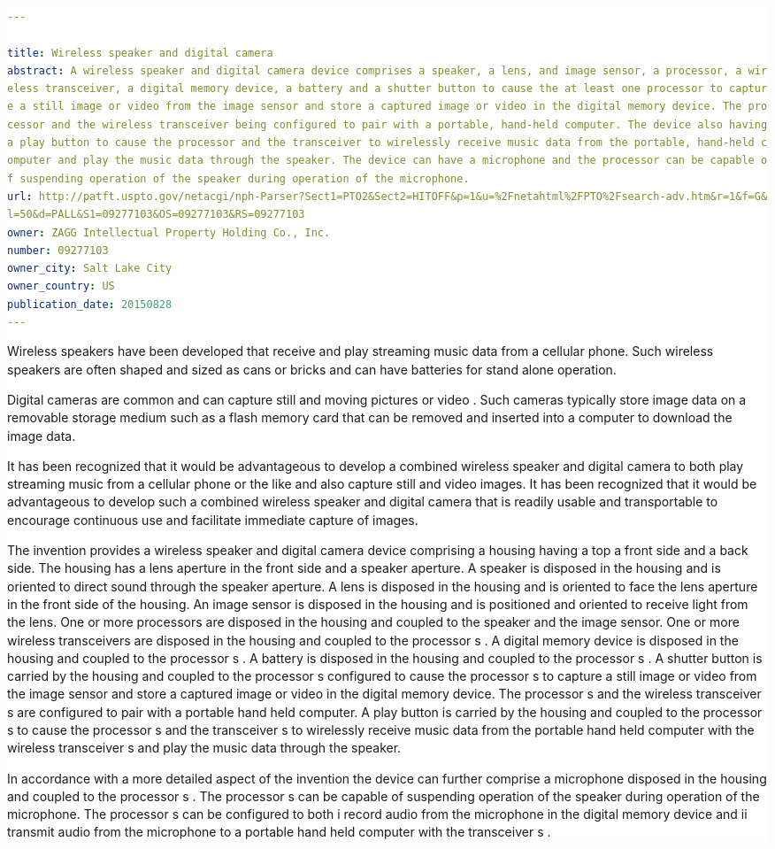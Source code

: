 ```yaml
---

title: Wireless speaker and digital camera
abstract: A wireless speaker and digital camera device comprises a speaker, a lens, and image sensor, a processor, a wireless transceiver, a digital memory device, a battery and a shutter button to cause the at least one processor to capture a still image or video from the image sensor and store a captured image or video in the digital memory device. The processor and the wireless transceiver being configured to pair with a portable, hand-held computer. The device also having a play button to cause the processor and the transceiver to wirelessly receive music data from the portable, hand-held computer and play the music data through the speaker. The device can have a microphone and the processor can be capable of suspending operation of the speaker during operation of the microphone.
url: http://patft.uspto.gov/netacgi/nph-Parser?Sect1=PTO2&Sect2=HITOFF&p=1&u=%2Fnetahtml%2FPTO%2Fsearch-adv.htm&r=1&f=G&l=50&d=PALL&S1=09277103&OS=09277103&RS=09277103
owner: ZAGG Intellectual Property Holding Co., Inc.
number: 09277103
owner_city: Salt Lake City
owner_country: US
publication_date: 20150828
---
```

Wireless speakers have been developed that receive and play streaming music data from a cellular phone. Such wireless speakers are often shaped and sized as cans or bricks and can have batteries for stand alone operation.

Digital cameras are common and can capture still and moving pictures or video . Such cameras typically store image data on a removable storage medium such as a flash memory card that can be removed and inserted into a computer to download the image data.

It has been recognized that it would be advantageous to develop a combined wireless speaker and digital camera to both play streaming music from a cellular phone or the like and also capture still and video images. It has been recognized that it would be advantageous to develop such a combined wireless speaker and digital camera that is readily usable and transportable to encourage continuous use and facilitate immediate capture of images.

The invention provides a wireless speaker and digital camera device comprising a housing having a top a front side and a back side. The housing has a lens aperture in the front side and a speaker aperture. A speaker is disposed in the housing and is oriented to direct sound through the speaker aperture. A lens is disposed in the housing and is oriented to face the lens aperture in the front side of the housing. An image sensor is disposed in the housing and is positioned and oriented to receive light from the lens. One or more processors are disposed in the housing and coupled to the speaker and the image sensor. One or more wireless transceivers are disposed in the housing and coupled to the processor s . A digital memory device is disposed in the housing and coupled to the processor s . A battery is disposed in the housing and coupled to the processor s . A shutter button is carried by the housing and coupled to the processor s configured to cause the processor s to capture a still image or video from the image sensor and store a captured image or video in the digital memory device. The processor s and the wireless transceiver s are configured to pair with a portable hand held computer. A play button is carried by the housing and coupled to the processor s to cause the processor s and the transceiver s to wirelessly receive music data from the portable hand held computer with the wireless transceiver s and play the music data through the speaker.

In accordance with a more detailed aspect of the invention the device can further comprise a microphone disposed in the housing and coupled to the processor s . The processor s can be capable of suspending operation of the speaker during operation of the microphone. The processor s can be configured to both i record audio from the microphone in the digital memory device and ii transmit audio from the microphone to a portable hand held computer with the transceiver s .

